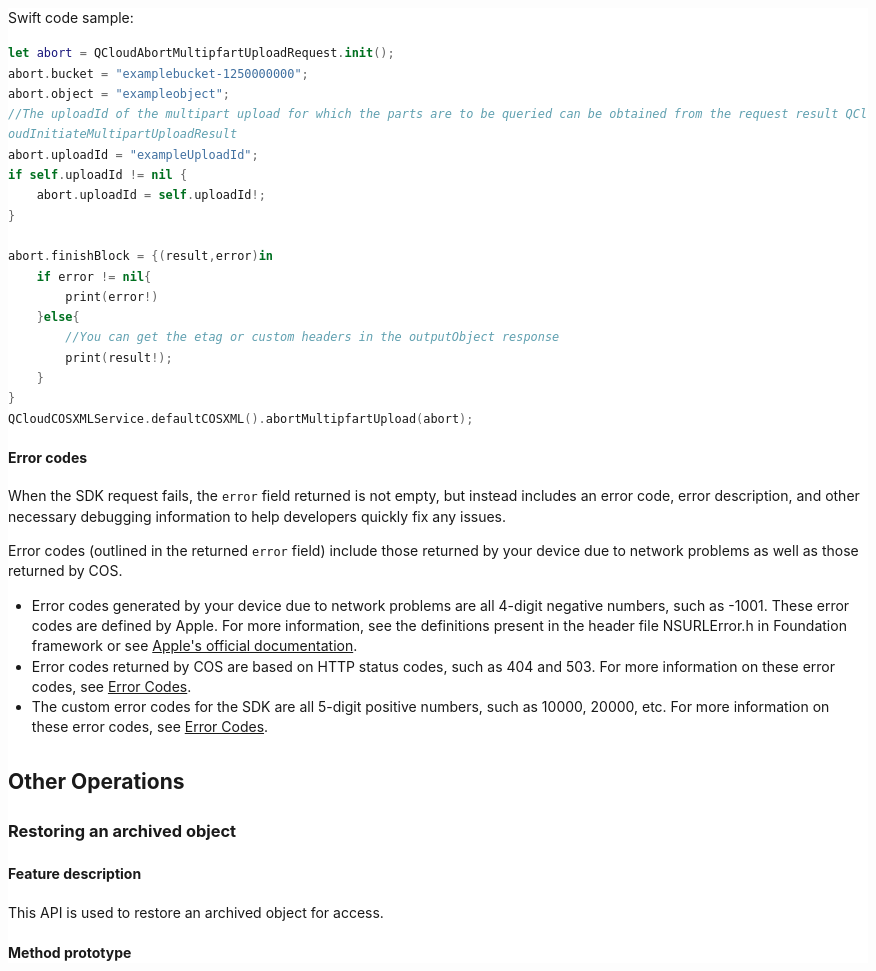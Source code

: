 Swift code sample:

[//]: # (.cssg-snippet-swift-abort-multi-upload)
```swift
let abort = QCloudAbortMultipfartUploadRequest.init();
abort.bucket = "examplebucket-1250000000";
abort.object = "exampleobject";
//The uploadId of the multipart upload for which the parts are to be queried can be obtained from the request result QCloudInitiateMultipartUploadResult
abort.uploadId = "exampleUploadId";
if self.uploadId != nil {
    abort.uploadId = self.uploadId!;
}

abort.finishBlock = {(result,error)in
    if error != nil{
        print(error!)
    }else{
        //You can get the etag or custom headers in the outputObject response
        print(result!);
    }    
}
QCloudCOSXMLService.defaultCOSXML().abortMultipfartUpload(abort);
```
#### Error codes

When the SDK request fails, the `error` field returned is not empty, but instead includes an error code, error description, and other necessary debugging information to help developers quickly fix any issues.

Error codes (outlined in the returned `error` field) include those returned by your device due to network problems as well as those returned by COS.

- Error codes generated by your device due to network problems are all 4-digit negative numbers, such as -1001. These error codes are defined by Apple. For more information, see the definitions present in the header file NSURLError.h in Foundation framework or see [Apple's official documentation](https://developer.apple.com/documentation/foundation/1508628-url_loading_system_error_codes).
- Error codes returned by COS are based on HTTP status codes, such as 404 and 503. For more information on these error codes, see [Error Codes](https://intl.cloud.tencent.com/document/product/436/7730).
- The custom error codes for the SDK are all 5-digit positive numbers, such as 10000, 20000, etc. For more information on these error codes, see [Error Codes](https://intl.cloud.tencent.com/document/product/436/30610).

## Other Operations

### Restoring an archived object

#### Feature description

This API is used to restore an archived object for access.

#### Method prototype


[//]: # (.cssg-snippet-objc-transfer-upload-object)
[//]: # (.cssg-snippet-swift-transfer-upload-object)
[//]: # (.cssg-snippet-objc-transfer-copy-object)
[//]: # (.cssg-snippet-swift-transfer-copy-object)
[//]: # (.cssg-snippet-objc-get-bucket)
[//]: # (.cssg-snippet-swift-get-bucket)
[//]: # (.cssg-snippet-objc-put-object)
[//]: # (.cssg-snippet-swift-put-object)
[//]: # (.cssg-snippet-objc-head-object)
[//]: # (.cssg-snippet-swift-head-object)
[//]: # (.cssg-snippet-objc-get-object)
[//]: # (.cssg-snippet-swift-get-object)
[//]: # (.cssg-snippet-objc-option-object)
[//]: # (.cssg-snippet-swift-option-object)
[//]: # (.cssg-snippet-objc-copy-object)
[//]: # (.cssg-snippet-swift-copy-object)
[//]: # (.cssg-snippet-objc-delete-object)
[//]: # (.cssg-snippet-swift-delete-object)
[//]: # (.cssg-snippet-objc-delete-multi-object)
[//]: # (.cssg-snippet-swift-delete-multi-object)
[//]: # (.cssg-snippet-objc-list-multi-upload)
[//]: # (.cssg-snippet-swift-list-multi-upload)
[//]: # (.cssg-snippet-objc-init-multi-upload)
[//]: # (.cssg-snippet-swift-init-multi-upload)
[//]: # (.cssg-snippet-objc-upload-part)
[//]: # (.cssg-snippet-swift-upload-part)
[//]: # (.cssg-snippet-objc-upload-part-copy)
[//]: # (.cssg-snippet-swift-upload-part-copy)
[//]: # (.cssg-snippet-objc-list-parts)
[//]: # (.cssg-snippet-swift-list-parts)
[//]: # (.cssg-snippet-objc-complete-multi-upload)
[//]: # (.cssg-snippet-swift-complete-multi-upload)
[//]: # (.cssg-snippet-objc-abort-multi-upload)
[//]: # (.cssg-snippet-objc-restore-object)
[//]: # (.cssg-snippet-swift-restore-object)
[//]: # (.cssg-snippet-objc-put-object-acl)
[//]: # (.cssg-snippet-swift-put-object-acl)
[//]: # (.cssg-snippet-objc-get-object-acl)
[//]: # (.cssg-snippet-swift-get-object-acl)